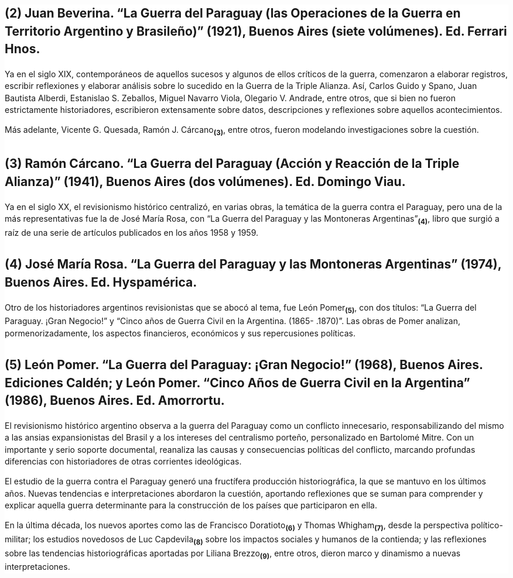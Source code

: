 ## **(2)** **Juan Beverina. “La Guerra del Paraguay (las Operaciones de la Guerra en Territorio Argentino y Brasileño)” (1921), Buenos Aires (siete volúmenes). Ed. Ferrari Hnos.**

Ya en el siglo XIX, contemporáneos de aquellos sucesos y algunos de ellos críticos de la guerra, comenzaron a elaborar registros, escribir reflexiones y elaborar análisis sobre lo sucedido en la Guerra de la Triple Alianza. Así, Carlos Guido y Spano, Juan Bautista Alberdi, Estanislao S. Zeballos, Miguel Navarro Viola, Olegario V. Andrade, entre otros, que si bien no fueron estrictamente historiadores, escribieron extensamente sobre datos, descripciones y reflexiones sobre aquellos acontecimientos.

Más adelante, Vicente G. Quesada, Ramón J. Cárcano<sub><strong>(3)</strong></sub>, entre otros, fueron modelando investigaciones sobre la cuestión.

## **(3)** **Ramón Cárcano. “La Guerra del Paraguay (Acción y Reacción de la Triple Alianza)” (1941), Buenos Aires (dos volúmenes). Ed. Domingo Viau.**

Ya en el siglo XX, el revisionismo histórico centralizó, en varias obras, la temática de la guerra contra el Paraguay, pero una de la más representativas fue la de José María Rosa, con “La Guerra del Paraguay y las Montoneras Argentinas”<sub><strong>(4)</strong></sub>, libro que surgió a raíz de una serie de artículos publicados en los años 1958 y 1959.

## **(4)** **José María Rosa. “La Guerra del Paraguay y las Montoneras Argentinas” (1974), Buenos Aires. Ed. Hyspamérica.**

Otro de los historiadores argentinos revisionistas que se abocó al tema, fue León Pomer<sub><strong>(5)</strong></sub>, con dos títulos: “La Guerra del Paraguay. ¡Gran Negocio!” y “Cinco años de Guerra Civil en la Argentina. (1865- .1870)”. Las obras de Pomer analizan, pormenorizadamente, los aspectos financieros, económicos y sus repercusiones políticas.

## **(5)** **León Pomer. “La Guerra del Paraguay: ¡Gran Negocio!” (1968), Buenos Aires. Ediciones Caldén; y León Pomer. “Cinco Años de Guerra Civil en la Argentina” (1986), Buenos Aires. Ed. Amorrortu.**

El revisionismo histórico argentino observa a la guerra del Paraguay como un conflicto innecesario, responsabilizando del mismo a las ansias expansionistas del Brasil y a los intereses del centralismo porteño, personalizado en Bartolomé Mitre. Con un importante y serio soporte documental, reanaliza las causas y consecuencias políticas del conflicto, marcando profundas diferencias con historiadores de otras corrientes ideológicas.

El estudio de la guerra contra el Paraguay generó una fructífera producción historiográfica, la que se mantuvo en los últimos años. Nuevas tendencias e interpretaciones abordaron la cuestión, aportando reflexiones que se suman para comprender y explicar aquella guerra determinante para la construcción de los países que participaron en ella.

En la última década, los nuevos aportes como las de Francisco Doratioto<sub><strong>(6)</strong></sub> y Thomas Whigham<sub><strong>(7)</strong></sub>, desde la perspectiva político-militar; los estudios novedosos de Luc Capdevila<sub><strong>(8)</strong></sub> sobre los impactos sociales y humanos de la contienda; y las reflexiones sobre las tendencias historiográficas aportadas por Liliana Brezzo<sub><strong>(9)</strong></sub>, entre otros, dieron marco y dinamismo a nuevas interpretaciones.
